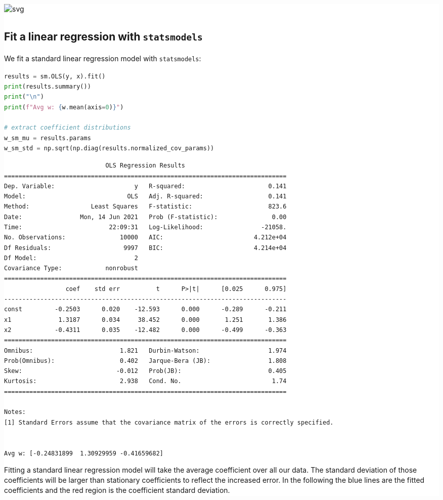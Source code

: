 
![svg](https://raw.githubusercontent.com/stanton119/data-analysis/master/SequentialBayesianRegression/adaptive_coefficients_files/adaptive_coefficients_4_0.svg)


## Fit a linear regression with `statsmodels`
We fit a standard linear regression model with `statsmodels`:


```python
results = sm.OLS(y, x).fit()
print(results.summary())
print("\n")
print(f"Avg w: {w.mean(axis=0)}")

# extract coefficient distributions
w_sm_mu = results.params
w_sm_std = np.sqrt(np.diag(results.normalized_cov_params))
```

                                OLS Regression Results                            
    ==============================================================================
    Dep. Variable:                      y   R-squared:                       0.141
    Model:                            OLS   Adj. R-squared:                  0.141
    Method:                 Least Squares   F-statistic:                     823.6
    Date:                Mon, 14 Jun 2021   Prob (F-statistic):               0.00
    Time:                        22:09:31   Log-Likelihood:                -21058.
    No. Observations:               10000   AIC:                         4.212e+04
    Df Residuals:                    9997   BIC:                         4.214e+04
    Df Model:                           2                                         
    Covariance Type:            nonrobust                                         
    ==============================================================================
                     coef    std err          t      P>|t|      [0.025      0.975]
    ------------------------------------------------------------------------------
    const         -0.2503      0.020    -12.593      0.000      -0.289      -0.211
    x1             1.3187      0.034     38.452      0.000       1.251       1.386
    x2            -0.4311      0.035    -12.482      0.000      -0.499      -0.363
    ==============================================================================
    Omnibus:                        1.821   Durbin-Watson:                   1.974
    Prob(Omnibus):                  0.402   Jarque-Bera (JB):                1.808
    Skew:                          -0.012   Prob(JB):                        0.405
    Kurtosis:                       2.938   Cond. No.                         1.74
    ==============================================================================
    
    Notes:
    [1] Standard Errors assume that the covariance matrix of the errors is correctly specified.
    
    
    Avg w: [-0.24831899  1.30929959 -0.41659682]


Fitting a standard linear regression model will take the average coefficient over all our data.
The standard deviation of those coefficients will be larger than stationary coefficients to reflect the increased error.
In the following the blue lines are the fitted coefficients and the red region is the coefficient standard deviation.

